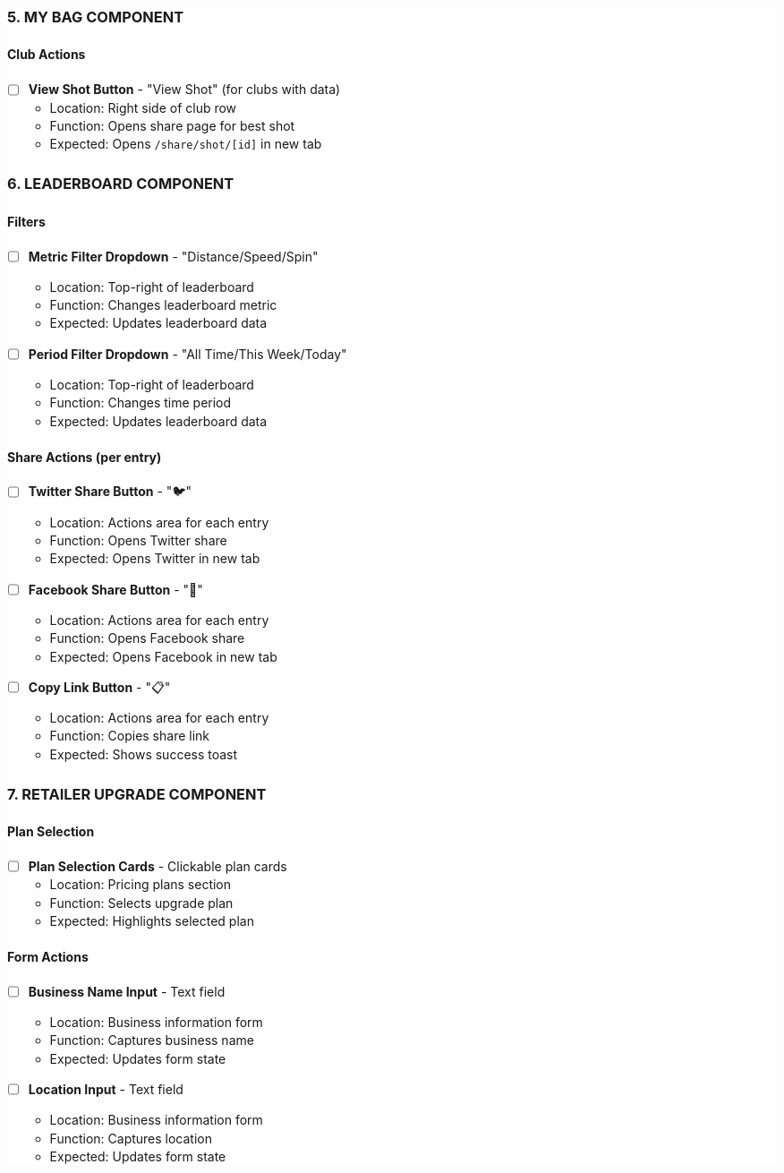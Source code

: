 ### 5. MY BAG COMPONENT
#### Club Actions
- [ ] **View Shot Button** - "View Shot" (for clubs with data)
  - Location: Right side of club row
  - Function: Opens share page for best shot
  - Expected: Opens `/share/shot/[id]` in new tab

### 6. LEADERBOARD COMPONENT
#### Filters
- [ ] **Metric Filter Dropdown** - "Distance/Speed/Spin"
  - Location: Top-right of leaderboard
  - Function: Changes leaderboard metric
  - Expected: Updates leaderboard data

- [ ] **Period Filter Dropdown** - "All Time/This Week/Today"
  - Location: Top-right of leaderboard
  - Function: Changes time period
  - Expected: Updates leaderboard data

#### Share Actions (per entry)
- [ ] **Twitter Share Button** - "🐦"
  - Location: Actions area for each entry
  - Function: Opens Twitter share
  - Expected: Opens Twitter in new tab

- [ ] **Facebook Share Button** - "📘"
  - Location: Actions area for each entry
  - Function: Opens Facebook share
  - Expected: Opens Facebook in new tab

- [ ] **Copy Link Button** - "📋"
  - Location: Actions area for each entry
  - Function: Copies share link
  - Expected: Shows success toast

### 7. RETAILER UPGRADE COMPONENT
#### Plan Selection
- [ ] **Plan Selection Cards** - Clickable plan cards
  - Location: Pricing plans section
  - Function: Selects upgrade plan
  - Expected: Highlights selected plan

#### Form Actions
- [ ] **Business Name Input** - Text field
  - Location: Business information form
  - Function: Captures business name
  - Expected: Updates form state

- [ ] **Location Input** - Text field
  - Location: Business information form
  - Function: Captures location
  - Expected: Updates form state
